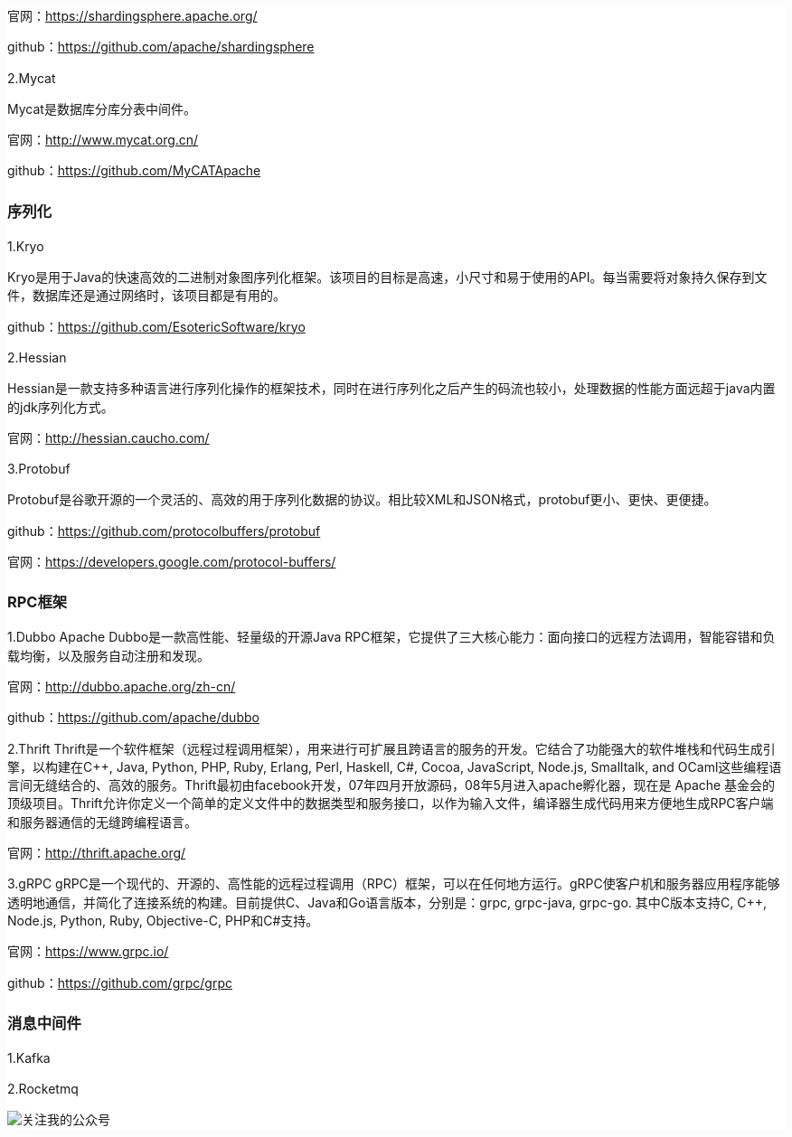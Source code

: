 官网：https://shardingsphere.apache.org/

github：https://github.com/apache/shardingsphere

2.Mycat

Mycat是数据库分库分表中间件。

官网：http://www.mycat.org.cn/

github：https://github.com/MyCATApache

### 序列化

1.Kryo

Kryo是用于Java的快速高效的二进制对象图序列化框架。该项目的目标是高速，小尺寸和易于使用的API。每当需要将对象持久保存到文件，数据库还是通过网络时，该项目都是有用的。

github：https://github.com/EsotericSoftware/kryo

2.Hessian

Hessian是一款支持多种语言进行序列化操作的框架技术，同时在进行序列化之后产生的码流也较小，处理数据的性能方面远超于java内置的jdk序列化方式。

官网：http://hessian.caucho.com/

3.Protobuf

Protobuf是谷歌开源的一个灵活的、高效的用于序列化数据的协议。相比较XML和JSON格式，protobuf更小、更快、更便捷。

github：https://github.com/protocolbuffers/protobuf

官网：https://developers.google.com/protocol-buffers/

### RPC框架
1.Dubbo
Apache Dubbo是一款高性能、轻量级的开源Java RPC框架，它提供了三大核心能力：面向接口的远程方法调用，智能容错和负载均衡，以及服务自动注册和发现。

官网：http://dubbo.apache.org/zh-cn/

github：https://github.com/apache/dubbo

2.Thrift
Thrift是一个软件框架（远程过程调用框架），用来进行可扩展且跨语言的服务的开发。它结合了功能强大的软件堆栈和代码生成引擎，以构建在C++, Java, Python, PHP, Ruby, Erlang, Perl, Haskell, C#, Cocoa, JavaScript, Node.js, Smalltalk, and OCaml这些编程语言间无缝结合的、高效的服务。Thrift最初由facebook开发，07年四月开放源码，08年5月进入apache孵化器，现在是 Apache 基金会的顶级项目。Thrift允许你定义一个简单的定义文件中的数据类型和服务接口，以作为输入文件，编译器生成代码用来方便地生成RPC客户端和服务器通信的无缝跨编程语言。

官网：http://thrift.apache.org/

3.gRPC
gRPC是一个现代的、开源的、高性能的远程过程调用（RPC）框架，可以在任何地方运行。gRPC使客户机和服务器应用程序能够透明地通信，并简化了连接系统的构建。目前提供C、Java和Go语言版本，分别是：grpc, grpc-java, grpc-go. 其中C版本支持C, C++, Node.js, Python, Ruby, Objective-C, PHP和C#支持。

官网：https://www.grpc.io/

github：https://github.com/grpc/grpc

### 消息中间件

1.Kafka

2.Rocketmq

![关注我的公众号](https://mmbiz.qpic.cn/mmbiz_png/gDHRjEowjKSD6uGeBkX7mgGjPHJjeVrWFLupqaxwrHAMYoibmfl5CD6ibfYMPJffvpVo6mO25fyFur7EZF0nFFTw/640?wx_fmt=png)
